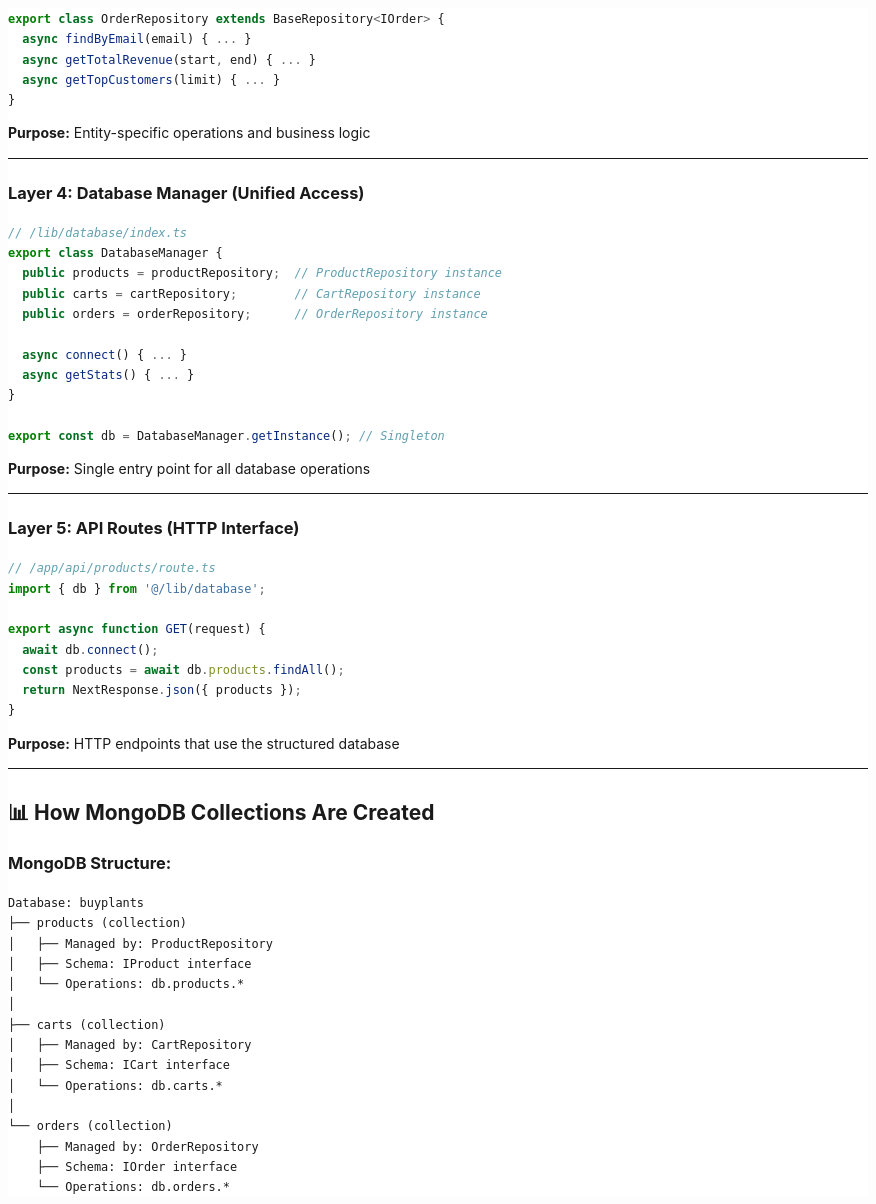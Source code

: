 ```typescript
export class OrderRepository extends BaseRepository<IOrder> {
  async findByEmail(email) { ... }
  async getTotalRevenue(start, end) { ... }
  async getTopCustomers(limit) { ... }
}
```
**Purpose:** Entity-specific operations and business logic

---

### **Layer 4: Database Manager** (Unified Access)
```typescript
// /lib/database/index.ts
export class DatabaseManager {
  public products = productRepository;  // ProductRepository instance
  public carts = cartRepository;        // CartRepository instance
  public orders = orderRepository;      // OrderRepository instance
  
  async connect() { ... }
  async getStats() { ... }
}

export const db = DatabaseManager.getInstance(); // Singleton
```
**Purpose:** Single entry point for all database operations

---

### **Layer 5: API Routes** (HTTP Interface)
```typescript
// /app/api/products/route.ts
import { db } from '@/lib/database';

export async function GET(request) {
  await db.connect();
  const products = await db.products.findAll();
  return NextResponse.json({ products });
}
```
**Purpose:** HTTP endpoints that use the structured database

---

## 📊 How MongoDB Collections Are Created

### MongoDB Structure:
```
Database: buyplants
├── products (collection)
│   ├── Managed by: ProductRepository
│   ├── Schema: IProduct interface
│   └── Operations: db.products.*
│
├── carts (collection)
│   ├── Managed by: CartRepository
│   ├── Schema: ICart interface
│   └── Operations: db.carts.*
│
└── orders (collection)
    ├── Managed by: OrderRepository
    ├── Schema: IOrder interface
    └── Operations: db.orders.*
```
